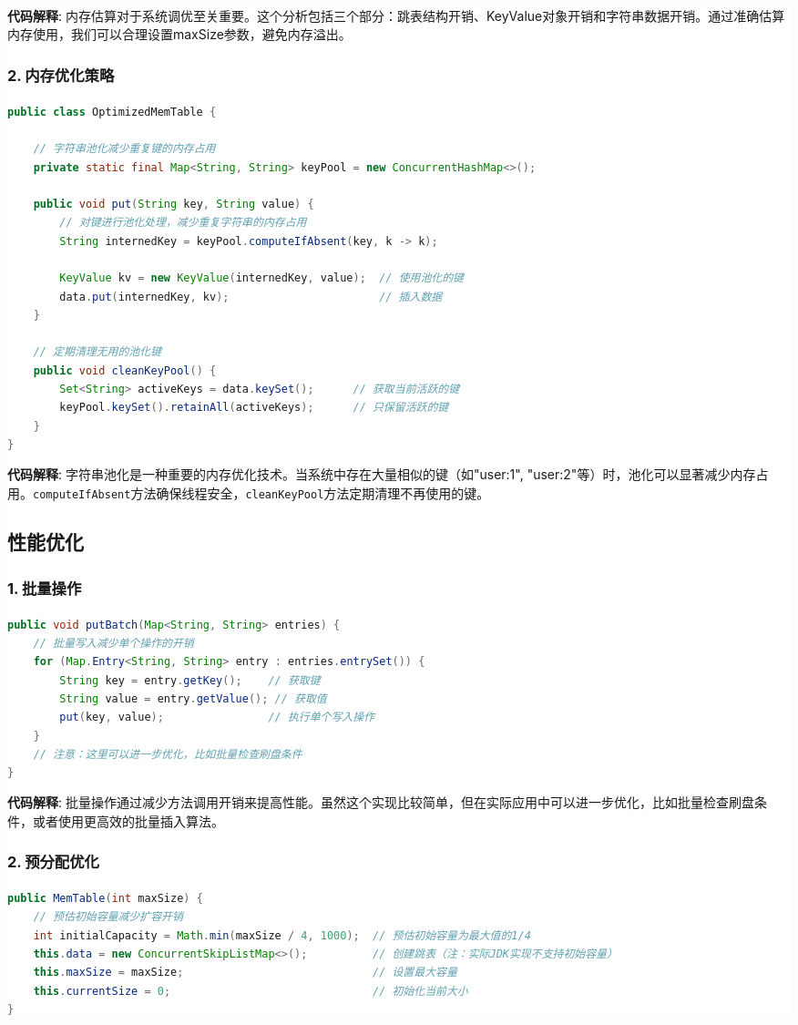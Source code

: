 ```java
```

**代码解释**: 内存估算对于系统调优至关重要。这个分析包括三个部分：跳表结构开销、KeyValue对象开销和字符串数据开销。通过准确估算内存使用，我们可以合理设置maxSize参数，避免内存溢出。

### 2. 内存优化策略

```java
public class OptimizedMemTable {
    
    // 字符串池化减少重复键的内存占用
    private static final Map<String, String> keyPool = new ConcurrentHashMap<>();
    
    public void put(String key, String value) {
        // 对键进行池化处理，减少重复字符串的内存占用
        String internedKey = keyPool.computeIfAbsent(key, k -> k);
        
        KeyValue kv = new KeyValue(internedKey, value);  // 使用池化的键
        data.put(internedKey, kv);                       // 插入数据
    }
    
    // 定期清理无用的池化键
    public void cleanKeyPool() {
        Set<String> activeKeys = data.keySet();      // 获取当前活跃的键
        keyPool.keySet().retainAll(activeKeys);      // 只保留活跃的键
    }
}
```

**代码解释**: 字符串池化是一种重要的内存优化技术。当系统中存在大量相似的键（如"user:1", "user:2"等）时，池化可以显著减少内存占用。`computeIfAbsent`方法确保线程安全，`cleanKeyPool`方法定期清理不再使用的键。

## 性能优化

### 1. 批量操作

```java
public void putBatch(Map<String, String> entries) {
    // 批量写入减少单个操作的开销
    for (Map.Entry<String, String> entry : entries.entrySet()) {
        String key = entry.getKey();    // 获取键
        String value = entry.getValue(); // 获取值
        put(key, value);                // 执行单个写入操作
    }
    // 注意：这里可以进一步优化，比如批量检查刷盘条件
}
```

**代码解释**: 批量操作通过减少方法调用开销来提高性能。虽然这个实现比较简单，但在实际应用中可以进一步优化，比如批量检查刷盘条件，或者使用更高效的批量插入算法。

### 2. 预分配优化

```java
public MemTable(int maxSize) {
    // 预估初始容量减少扩容开销
    int initialCapacity = Math.min(maxSize / 4, 1000);  // 预估初始容量为最大值的1/4
    this.data = new ConcurrentSkipListMap<>();          // 创建跳表（注：实际JDK实现不支持初始容量）
    this.maxSize = maxSize;                             // 设置最大容量
    this.currentSize = 0;                               // 初始化当前大小
}
```
